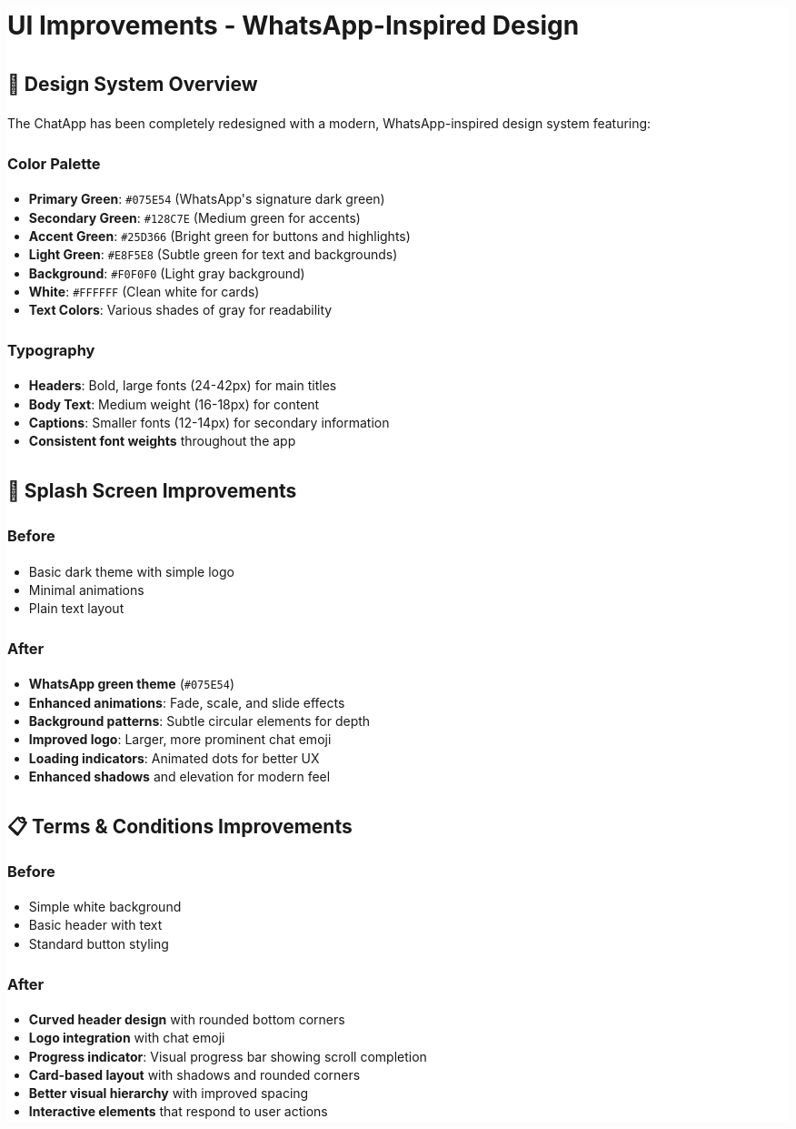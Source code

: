 # UI Improvements - WhatsApp-Inspired Design

## 🎨 Design System Overview

The ChatApp has been completely redesigned with a modern, WhatsApp-inspired design system featuring:

### Color Palette
- **Primary Green**: `#075E54` (WhatsApp's signature dark green)
- **Secondary Green**: `#128C7E` (Medium green for accents)
- **Accent Green**: `#25D366` (Bright green for buttons and highlights)
- **Light Green**: `#E8F5E8` (Subtle green for text and backgrounds)
- **Background**: `#F0F0F0` (Light gray background)
- **White**: `#FFFFFF` (Clean white for cards)
- **Text Colors**: Various shades of gray for readability

### Typography
- **Headers**: Bold, large fonts (24-42px) for main titles
- **Body Text**: Medium weight (16-18px) for content
- **Captions**: Smaller fonts (12-14px) for secondary information
- **Consistent font weights** throughout the app

## 🚀 Splash Screen Improvements

### Before
- Basic dark theme with simple logo
- Minimal animations
- Plain text layout

### After
- **WhatsApp green theme** (`#075E54`)
- **Enhanced animations**: Fade, scale, and slide effects
- **Background patterns**: Subtle circular elements for depth
- **Improved logo**: Larger, more prominent chat emoji
- **Loading indicators**: Animated dots for better UX
- **Enhanced shadows** and elevation for modern feel

## 📋 Terms & Conditions Improvements

### Before
- Simple white background
- Basic header with text
- Standard button styling

### After
- **Curved header design** with rounded bottom corners
- **Logo integration** with chat emoji
- **Progress indicator**: Visual progress bar showing scroll completion
- **Card-based layout** with shadows and rounded corners
- **Better visual hierarchy** with improved spacing
- **Interactive elements** that respond to user actions
